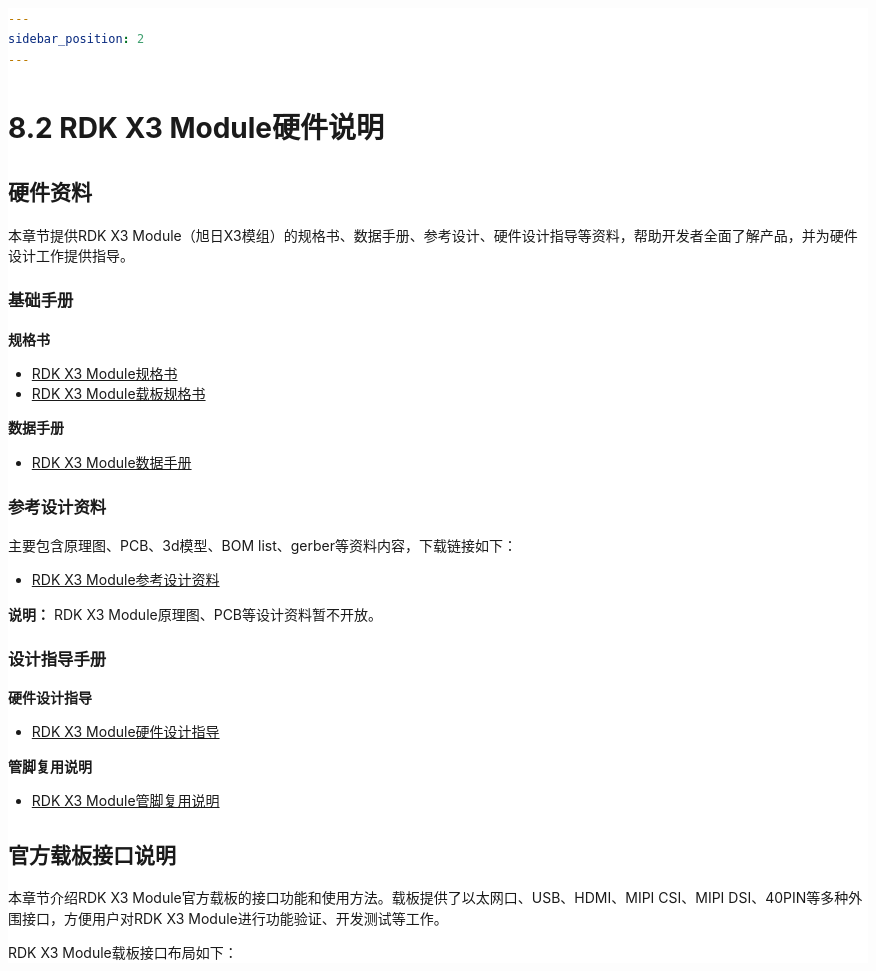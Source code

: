 ```yaml
---
sidebar_position: 2
---
```


# 8.2 RDK X3 Module硬件说明

## 硬件资料

本章节提供RDK X3 Module（旭日X3模组）的规格书、数据手册、参考设计、硬件设计指导等资料，帮助开发者全面了解产品，并为硬件设计工作提供指导。

### 基础手册

**规格书**
- [RDK X3 Module规格书](http://archive.sunrisepi.tech/downloads/hardware/rdk_x3_module/RDK_X3_Module_Product_Brief.pdf)
- [RDK X3 Module载板规格书](http://archive.sunrisepi.tech/downloads/hardware/rdk_x3_module/RDK_X3_Module_Carrier_Board_Product_Brief.pdf)

**数据手册**
- [RDK X3 Module数据手册](http://archive.sunrisepi.tech/downloads/hardware/rdk_x3_module/RDK_X3_Module_Datasheet.pdf)

### 参考设计资料

主要包含原理图、PCB、3d模型、BOM list、gerber等资料内容，下载链接如下：

- [RDK X3 Module参考设计资料](http://archive.sunrisepi.tech/downloads/hardware/rdk_x3_module/reference_design)

**说明：** RDK X3 Module原理图、PCB等设计资料暂不开放。

### 设计指导手册

**硬件设计指导**
- [RDK X3 Module硬件设计指导](http://archive.sunrisepi.tech/downloads/hardware/rdk_x3_module/RDK_X3_Module_Design_Guide.pdf)

**管脚复用说明**
- [RDK X3 Module管脚复用说明](http://archive.sunrisepi.tech/downloads/hardware/rdk_x3_module/RDK_X3_Module_PINMUX.xlsx)

## 官方载板接口说明

本章节介绍RDK X3 Module官方载板的接口功能和使用方法。载板提供了以太网口、USB、HDMI、MIPI CSI、MIPI DSI、40PIN等多种外围接口，方便用户对RDK X3 Module进行功能验证、开发测试等工作。

RDK X3 Module载板接口布局如下：
